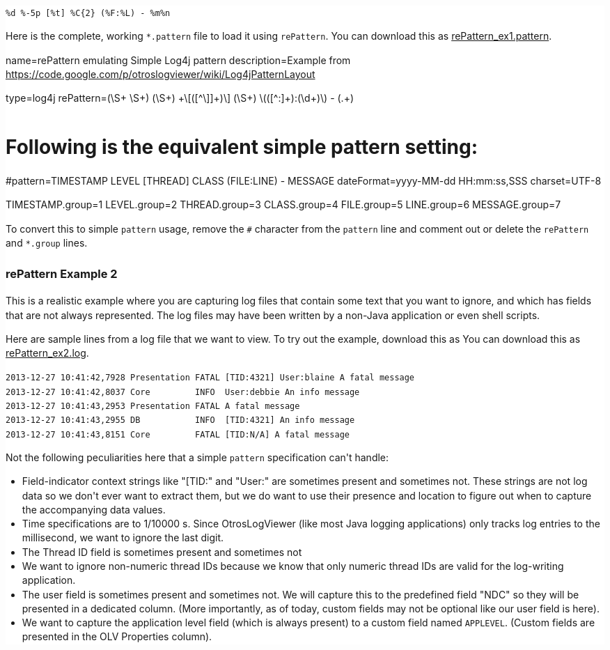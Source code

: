 `%d %-5p [%t] %C{2} (%F:%L) - %m%n `

Here is the complete, working `*.pattern` file to load it using `rePattern`.  You can download this as [rePattern\_ex1.pattern](http://wiki.otroslogviewer.googlecode.com/git/rePattern_ex1.pattern).
```properties

```
name=rePattern emulating Simple Log4j pattern
description=Example from https://code.google.com/p/otroslogviewer/wiki/Log4jPatternLayout

type=log4j
rePattern=(\\S+ \\S+) (\\S+) +\\[([^\\]]+)\\] (\\S+) \\(([^:]+):(\\d+)\\) - (.+)
# Following is the equivalent simple pattern setting:
#pattern=TIMESTAMP LEVEL [THREAD] CLASS (FILE:LINE) - MESSAGE
dateFormat=yyyy-MM-dd HH:mm:ss,SSS
charset=UTF-8

TIMESTAMP.group=1
LEVEL.group=2
THREAD.group=3
CLASS.group=4
FILE.group=5
LINE.group=6
MESSAGE.group=7
```
```
To convert this to simple `pattern` usage, remove the `#` character from the `pattern` line and comment out or delete the `rePattern` and `*.group` lines.


### rePattern Example 2 ###
This is a realistic example where you are capturing log files that contain some text that you want to ignore, and which has fields that are not always represented.
The log files may have been written by a non-Java application or even shell scripts.

Here are sample lines from a log file that we want to view.  To try out the example, download this as   You can download this as [rePattern\_ex2.log](http://wiki.otroslogviewer.googlecode.com/git/rePattern_ex2.log).
```
2013-12-27 10:41:42,7928 Presentation FATAL [TID:4321] User:blaine A fatal message
2013-12-27 10:41:42,8037 Core         INFO  User:debbie An info message
2013-12-27 10:41:43,2953 Presentation FATAL A fatal message
2013-12-27 10:41:43,2955 DB           INFO  [TID:4321] An info message
2013-12-27 10:41:43,8151 Core         FATAL [TID:N/A] A fatal message
```

Not the following peculiarities here that a simple `pattern` specification can't handle:
  * Field-indicator context strings like "[TID:" and "User:" are sometimes present and sometimes not.  These strings are not log data so we don't ever want to extract them, but we do want to use their presence and location to figure out when to capture the accompanying data values.
  * Time specifications are to 1/10000 s.  Since OtrosLogViewer (like most Java logging applications) only tracks log entries to the millisecond, we want to ignore the last digit.
  * The Thread ID field is sometimes present and sometimes not
  * We want to ignore non-numeric thread IDs because we know that only numeric thread IDs are valid for the log-writing application.
  * The user field is sometimes present and sometimes not.  We will capture this to the predefined field "NDC" so they will be presented in a dedicated column.  (More importantly, as of today, custom fields may not be optional like our user field is here).
  * We want to capture the application level field (which is always present) to a custom field named `APPLEVEL`.  (Custom fields are presented in the OLV Properties column).
